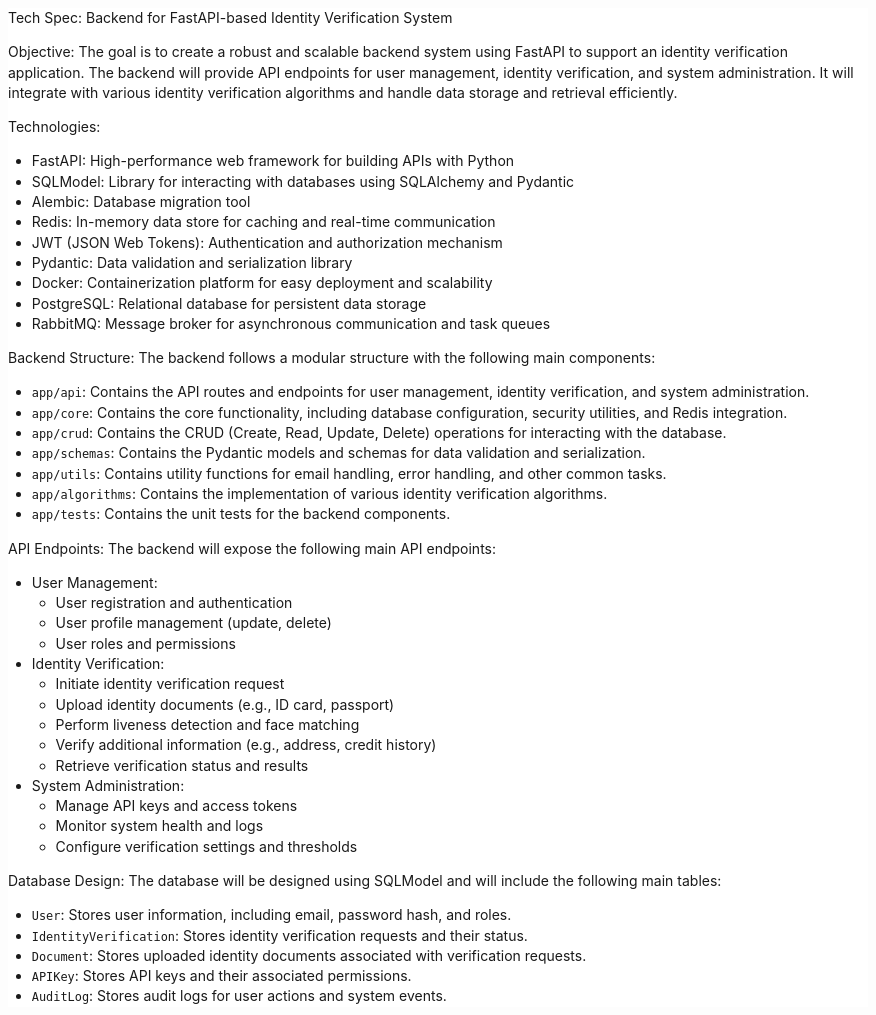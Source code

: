 Tech Spec: Backend for FastAPI-based Identity Verification System

Objective:
The goal is to create a robust and scalable backend system using FastAPI to support an identity verification application. The backend will provide API endpoints for user management, identity verification, and system administration. It will integrate with various identity verification algorithms and handle data storage and retrieval efficiently.

Technologies:
- FastAPI: High-performance web framework for building APIs with Python
- SQLModel: Library for interacting with databases using SQLAlchemy and Pydantic
- Alembic: Database migration tool
- Redis: In-memory data store for caching and real-time communication
- JWT (JSON Web Tokens): Authentication and authorization mechanism
- Pydantic: Data validation and serialization library
- Docker: Containerization platform for easy deployment and scalability
- PostgreSQL: Relational database for persistent data storage
- RabbitMQ: Message broker for asynchronous communication and task queues

Backend Structure:
The backend follows a modular structure with the following main components:
- `app/api`: Contains the API routes and endpoints for user management, identity verification, and system administration.
- `app/core`: Contains the core functionality, including database configuration, security utilities, and Redis integration.
- `app/crud`: Contains the CRUD (Create, Read, Update, Delete) operations for interacting with the database.
- `app/schemas`: Contains the Pydantic models and schemas for data validation and serialization.
- `app/utils`: Contains utility functions for email handling, error handling, and other common tasks.
- `app/algorithms`: Contains the implementation of various identity verification algorithms.
- `app/tests`: Contains the unit tests for the backend components.

API Endpoints:
The backend will expose the following main API endpoints:
- User Management:
  - User registration and authentication
  - User profile management (update, delete)
  - User roles and permissions
- Identity Verification:
  - Initiate identity verification request
  - Upload identity documents (e.g., ID card, passport)
  - Perform liveness detection and face matching
  - Verify additional information (e.g., address, credit history)
  - Retrieve verification status and results
- System Administration:
  - Manage API keys and access tokens
  - Monitor system health and logs
  - Configure verification settings and thresholds

Database Design:
The database will be designed using SQLModel and will include the following main tables:
- `User`: Stores user information, including email, password hash, and roles.
- `IdentityVerification`: Stores identity verification requests and their status.
- `Document`: Stores uploaded identity documents associated with verification requests.
- `APIKey`: Stores API keys and their associated permissions.
- `AuditLog`: Stores audit logs for user actions and system events.

